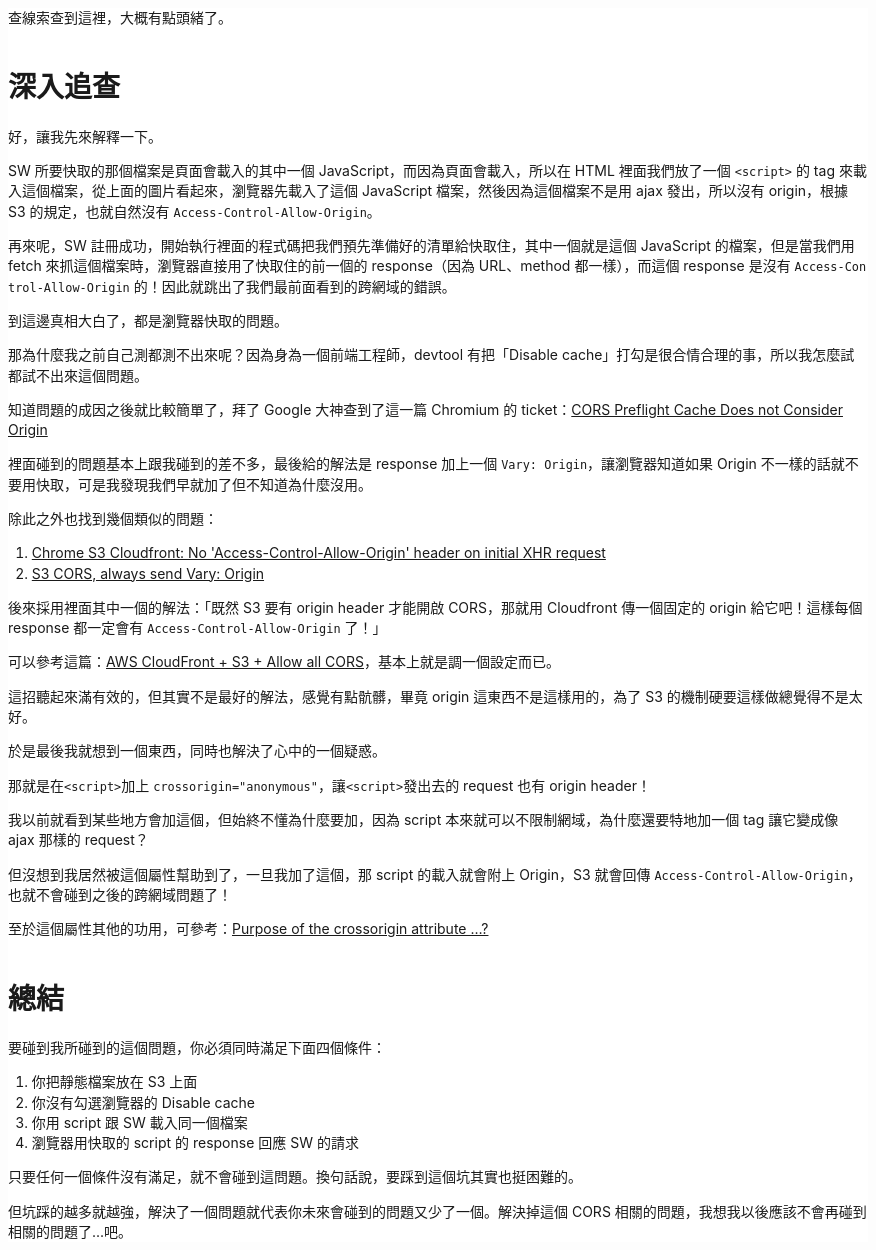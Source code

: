 查線索查到這裡，大概有點頭緒了。

# 深入追查

好，讓我先來解釋一下。

SW 所要快取的那個檔案是頁面會載入的其中一個 JavaScript，而因為頁面會載入，所以在 HTML 裡面我們放了一個 `<script>` 的 tag 來載入這個檔案，從上面的圖片看起來，瀏覽器先載入了這個 JavaScript 檔案，然後因為這個檔案不是用 ajax 發出，所以沒有 origin，根據 S3 的規定，也就自然沒有 `Access-Control-Allow-Origin`。

再來呢，SW 註冊成功，開始執行裡面的程式碼把我們預先準備好的清單給快取住，其中一個就是這個 JavaScript 的檔案，但是當我們用 fetch 來抓這個檔案時，瀏覽器直接用了快取住的前一個的 response（因為 URL、method 都一樣），而這個 response 是沒有 `Access-Control-Allow-Origin` 的！因此就跳出了我們最前面看到的跨網域的錯誤。

到這邊真相大白了，都是瀏覽器快取的問題。

那為什麼我之前自己測都測不出來呢？因為身為一個前端工程師，devtool 有把「Disable cache」打勾是很合情合理的事，所以我怎麼試都試不出來這個問題。

知道問題的成因之後就比較簡單了，拜了 Google 大神查到了這一篇 Chromium 的 ticket：[CORS Preflight Cache Does not Consider Origin](https://bugs.chromium.org/p/chromium/issues/detail?id=260239)

裡面碰到的問題基本上跟我碰到的差不多，最後給的解法是 response 加上一個 `Vary: Origin`，讓瀏覽器知道如果 Origin 不一樣的話就不要用快取，可是我發現我們早就加了但不知道為什麼沒用。

除此之外也找到幾個類似的問題：

1. [Chrome S3 Cloudfront: No 'Access-Control-Allow-Origin' header on initial XHR request](https://serverfault.com/questions/856904/chrome-s3-cloudfront-no-access-control-allow-origin-header-on-initial-xhr-req)
2. [S3 CORS, always send Vary: Origin](https://stackoverflow.com/questions/31732533/s3-cors-always-send-vary-origin)

後來採用裡面其中一個的解法：「既然 S3 要有 origin header 才能開啟 CORS，那就用 Cloudfront 傳一個固定的 origin 給它吧！這樣每個 response 都一定會有 `Access-Control-Allow-Origin` 了！」

可以參考這篇：[AWS CloudFront + S3 + Allow all CORS](http://strd6.com/2017/05/aws-cloudfront-s3-allow-all-cors/)，基本上就是調一個設定而已。

這招聽起來滿有效的，但其實不是最好的解法，感覺有點骯髒，畢竟 origin 這東西不是這樣用的，為了 S3 的機制硬要這樣做總覺得不是太好。

於是最後我就想到一個東西，同時也解決了心中的一個疑惑。

那就是在`<script>`加上 `crossorigin="anonymous"`，讓`<script>`發出去的 request 也有 origin header！

我以前就看到某些地方會加這個，但始終不懂為什麼要加，因為 script 本來就可以不限制網域，為什麼還要特地加一個 tag 讓它變成像 ajax 那樣的 request？

但沒想到我居然被這個屬性幫助到了，一旦我加了這個，那 script 的載入就會附上 Origin，S3 就會回傳 `Access-Control-Allow-Origin`，也就不會碰到之後的跨網域問題了！

至於這個屬性其他的功用，可參考：[Purpose of the crossorigin attribute …?](https://stackoverflow.com/questions/18336789/purpose-of-the-crossorigin-attribute)

# 總結

要碰到我所碰到的這個問題，你必須同時滿足下面四個條件：

1. 你把靜態檔案放在 S3 上面
2. 你沒有勾選瀏覽器的 Disable cache
3. 你用 script 跟 SW 載入同一個檔案
4. 瀏覽器用快取的 script 的 response 回應 SW 的請求

只要任何一個條件沒有滿足，就不會碰到這問題。換句話說，要踩到這個坑其實也挺困難的。

但坑踩的越多就越強，解決了一個問題就代表你未來會碰到的問題又少了一個。解決掉這個 CORS 相關的問題，我想我以後應該不會再碰到相關的問題了...吧。